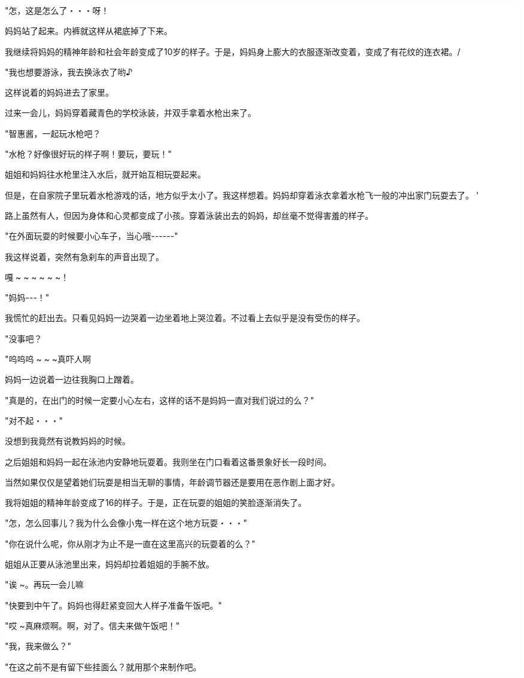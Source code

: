 "怎，这是怎么了・・・呀！

妈妈站了起来。内裤就这样从裙底掉了下来。

我继续将妈妈的精神年龄和社会年龄变成了10岁的样子。于是，妈妈身上膨大的衣服逐渐改变着，变成了有花纹的连衣裙。/

"我也想要游泳，我去换泳衣了哟♪

这样说着的妈妈进去了家里。

过来一会儿，妈妈穿着藏青色的学校泳装，并双手拿着水枪出来了。

"智惠酱，一起玩水枪吧？

"水枪？好像很好玩的样子啊！要玩，要玩！"

姐姐和妈妈往水枪里注入水后，就开始互相玩耍起来。

但是，在自家院子里玩着水枪游戏的话，地方似乎太小了。我这样想着。妈妈却穿着泳衣拿着水枪飞一般的冲出家门玩耍去了。 '

路上虽然有人，但因为身体和心灵都变成了小孩。穿着泳装出去的妈妈，却丝毫不觉得害羞的样子。

"在外面玩耍的时候要小心车子，当心哦------"

我这样说着，突然有急刹车的声音出现了。

嘎 ~ ~ ~ ~ ~ ~！

"妈妈---！"

我慌忙的赶出去。只看见妈妈一边哭着一边坐着地上哭泣着。不过看上去似乎是没有受伤的样子。

"没事吧？

"呜呜呜 ~ ~ ~真吓人啊

妈妈一边说着一边往我胸口上蹭着。

"真是的，在出门的时候一定要小心左右，这样的话不是妈妈一直对我们说过的么？"

"对不起・・・"

没想到我竟然有说教妈妈的时候。

之后姐姐和妈妈一起在泳池内安静地玩耍着。我则坐在门口看着这番景象好长一段时间。

当然如果仅仅是望着她们玩耍是相当无聊的事情，年龄调节器还是要用在恶作剧上面才好。

我将姐姐的精神年龄变成了16的样子。于是，正在玩耍的姐姐的笑脸逐渐消失了。

"怎，怎么回事儿？我为什么会像小鬼一样在这个地方玩耍・・・"

"你在说什么呢，你从刚才为止不是一直在这里高兴的玩耍着的么？"

姐姐从正要从泳池里出来，妈妈却拉着姐姐的手腕不放。

"诶 ~。再玩一会儿嘛

"快要到中午了。妈妈也得赶紧变回大人样子准备午饭吧。"

"哎 ~真麻烦啊。啊，对了。信夫来做午饭吧！"

"我，我来做么？"

"在这之前不是有留下些挂面么？就用那个来制作吧。
